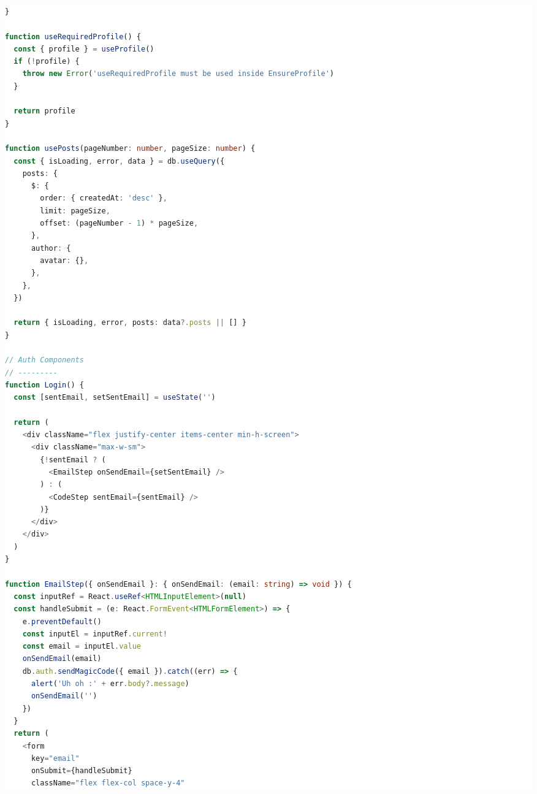 ```typescript
}

function useRequiredProfile() {
  const { profile } = useProfile()
  if (!profile) {
    throw new Error('useRequiredProfile must be used inside EnsureProfile')
  }

  return profile
}

function usePosts(pageNumber: number, pageSize: number) {
  const { isLoading, error, data } = db.useQuery({
    posts: {
      $: {
        order: { createdAt: 'desc' },
        limit: pageSize,
        offset: (pageNumber - 1) * pageSize,
      },
      author: {
        avatar: {},
      },
    },
  })

  return { isLoading, error, posts: data?.posts || [] }
}

// Auth Components
// ---------
function Login() {
  const [sentEmail, setSentEmail] = useState('')

  return (
    <div className="flex justify-center items-center min-h-screen">
      <div className="max-w-sm">
        {!sentEmail ? (
          <EmailStep onSendEmail={setSentEmail} />
        ) : (
          <CodeStep sentEmail={sentEmail} />
        )}
      </div>
    </div>
  )
}

function EmailStep({ onSendEmail }: { onSendEmail: (email: string) => void }) {
  const inputRef = React.useRef<HTMLInputElement>(null)
  const handleSubmit = (e: React.FormEvent<HTMLFormElement>) => {
    e.preventDefault()
    const inputEl = inputRef.current!
    const email = inputEl.value
    onSendEmail(email)
    db.auth.sendMagicCode({ email }).catch((err) => {
      alert('Uh oh :' + err.body?.message)
      onSendEmail('')
    })
  }
  return (
    <form
      key="email"
      onSubmit={handleSubmit}
      className="flex flex-col space-y-4"
```